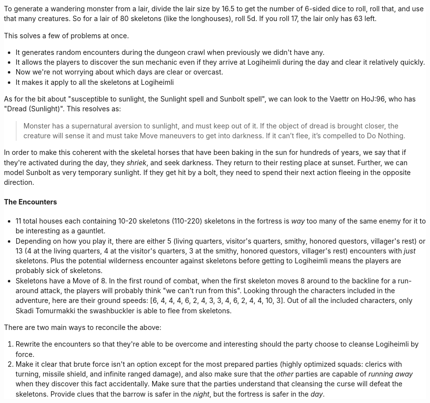 To generate a wandering monster from a lair, divide the lair size by 16.5 to
get the number of 6-sided dice to roll, roll that, and use that many creatures.
So for a lair of 80 skeletons (like the longhouses), roll 5d. If you roll 17,
the lair only has 63 left.

This solves a few of problems at once. 

+ It generates random encounters during the dungeon crawl when previously we
  didn't have any.
+ It allows the players to discover the sun mechanic even if they arrive at
  Logiheimli during the day and clear it relatively quickly.
+ Now we're not worrying about which days are clear or overcast.
+ It makes it apply to all the skeletons at Logiheimli

As for the bit about "susceptible to sunlight, the Sunlight spell and Sunbolt
spell", we can look to the Vaettr on HoJ:96, who has "Dread (Sunlight)". This resolves as:

> Monster has a supernatural aversion to sunlight, and must keep out of it. If
> the object of dread is brought closer, the creature will sense it and must
> take Move maneuvers to get into darkness. If it can’t flee, it’s compelled to
> Do Nothing.

In order to make this coherent with the skeletal horses that have been baking
in the sun for hundreds of years, we say that if they're activated during the
day, they *shriek*, and seek darkness. They return to their resting place at
sunset. Further, we can model Sunbolt as very temporary sunlight. If they get
hit by a bolt, they need to spend their next action fleeing in the opposite
direction.

#### The Encounters
+ 11 total houses each containing 10-20 skeletons (110-220) skeletons in the
  fortress is *way* too many of the same enemy for it to be interesting as a
  gauntlet.
+ Depending on how you play it, there are either 5 (living quarters, visitor's
  quarters, smithy, honored questors, villager's rest) or 13 (4 at the living
  quarters, 4 at the visitor's quarters, 3 at the smithy, honored questors,
  villager's rest) encounters with *just* skeletons. Plus the potential
  wilderness encounter against skeletons before getting to Logiheimli means the
  players are probably sick of skeletons.
+ Skeletons have a Move of 8. In the first round of combat, when the first
  skeleton moves 8 around to the backline for a run-around attack, the players
  will probably think "we can't run from this". Looking through the characters
  included in the adventure, here are their ground speeds: [6, 4, 4, 4, 6, 2,
  4, 3, 3, 4, 6, 2, 4, 4, 10, 3]. Out of all the included characters, only
  Skadi Tomurmakki the swashbuckler is able to flee from skeletons.

There are two main ways to reconcile the above: 

1. Rewrite the encounters so that they're able to be overcome and interesting
   should the party choose to cleanse Logiheimli by force. 
2. Make it clear that brute force isn't an option except for the most prepared
   parties (highly optimized squads: clerics with turning, missile shield, and
   infinite ranged damage), and also make sure that the *other* parties are
   capable of *running away* when they discover this fact accidentally. Make
   sure that the parties understand that cleansing the curse will defeat the
   skeletons. Provide clues that the barrow is safer in the *night*, but the
   fortress is safer in the *day*.
